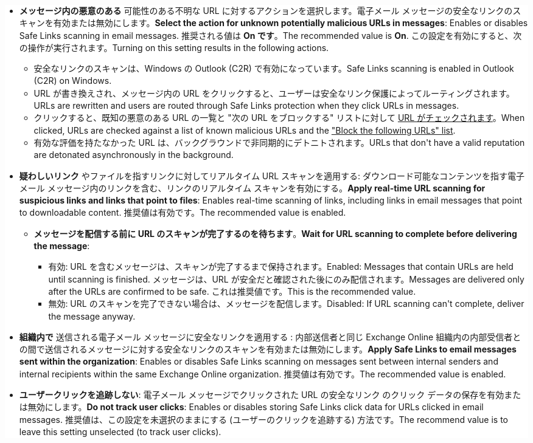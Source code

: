 - <span data-ttu-id="b89f8-174">**メッセージ内の悪意のある** 可能性のある不明な URL に対するアクションを選択します。電子メール メッセージの安全なリンクのスキャンを有効または無効にします。</span><span class="sxs-lookup"><span data-stu-id="b89f8-174">**Select the action for unknown potentially malicious URLs in messages**: Enables or disables Safe Links scanning in email messages.</span></span> <span data-ttu-id="b89f8-175">推奨される値は **On です**。</span><span class="sxs-lookup"><span data-stu-id="b89f8-175">The recommended value is **On**.</span></span> <span data-ttu-id="b89f8-176">この設定を有効にすると、次の操作が実行されます。</span><span class="sxs-lookup"><span data-stu-id="b89f8-176">Turning on this setting results in the following actions.</span></span>

  - <span data-ttu-id="b89f8-177">安全なリンクのスキャンは、Windows の Outlook (C2R) で有効になっています。</span><span class="sxs-lookup"><span data-stu-id="b89f8-177">Safe Links scanning is enabled in Outlook (C2R) on Windows.</span></span>
  - <span data-ttu-id="b89f8-178">URL が書き換えされ、メッセージ内の URL をクリックすると、ユーザーは安全なリンク保護によってルーティングされます。</span><span class="sxs-lookup"><span data-stu-id="b89f8-178">URLs are rewritten and users are routed through Safe Links protection when they click URLs in messages.</span></span>
  - <span data-ttu-id="b89f8-179">クリックすると、既知の悪意のある URL の一覧と "次の URL をブロックする" リストに対して [URL がチェックされます](#block-the-following-urls-list-for-safe-links)。</span><span class="sxs-lookup"><span data-stu-id="b89f8-179">When clicked, URLs are checked against a list of known malicious URLs and the ["Block the following URLs" list](#block-the-following-urls-list-for-safe-links).</span></span>
  - <span data-ttu-id="b89f8-180">有効な評価を持たなかった URL は、バックグラウンドで非同期的にデトニトされます。</span><span class="sxs-lookup"><span data-stu-id="b89f8-180">URLs that don't have a valid reputation are detonated asynchronously in the background.</span></span>

- <span data-ttu-id="b89f8-181">**疑わしいリンク** やファイルを指すリンクに対してリアルタイム URL スキャンを適用する: ダウンロード可能なコンテンツを指す電子メール メッセージ内のリンクを含む、リンクのリアルタイム スキャンを有効にする。</span><span class="sxs-lookup"><span data-stu-id="b89f8-181">**Apply real-time URL scanning for suspicious links and links that point to files**: Enables real-time scanning of links, including links in email messages that point to downloadable content.</span></span> <span data-ttu-id="b89f8-182">推奨値は有効です。</span><span class="sxs-lookup"><span data-stu-id="b89f8-182">The recommended value is enabled.</span></span>

  - <span data-ttu-id="b89f8-183">**メッセージを配信する前に URL のスキャンが完了するのを待ちます**。</span><span class="sxs-lookup"><span data-stu-id="b89f8-183">**Wait for URL scanning to complete before delivering the message**:</span></span>

    - <span data-ttu-id="b89f8-184">有効: URL を含むメッセージは、スキャンが完了するまで保持されます。</span><span class="sxs-lookup"><span data-stu-id="b89f8-184">Enabled: Messages that contain URLs are held until scanning is finished.</span></span> <span data-ttu-id="b89f8-185">メッセージは、URL が安全だと確認された後にのみ配信されます。</span><span class="sxs-lookup"><span data-stu-id="b89f8-185">Messages are delivered only after the URLs are confirmed to be safe.</span></span> <span data-ttu-id="b89f8-186">これは推奨値です。</span><span class="sxs-lookup"><span data-stu-id="b89f8-186">This is the recommended value.</span></span>
    - <span data-ttu-id="b89f8-187">無効: URL のスキャンを完了できない場合は、メッセージを配信します。</span><span class="sxs-lookup"><span data-stu-id="b89f8-187">Disabled: If URL scanning can't complete, deliver the message anyway.</span></span>

- <span data-ttu-id="b89f8-188">**組織内で** 送信される電子メール メッセージに安全なリンクを適用する : 内部送信者と同じ Exchange Online 組織内の内部受信者との間で送信されるメッセージに対する安全なリンクのスキャンを有効または無効にします。</span><span class="sxs-lookup"><span data-stu-id="b89f8-188">**Apply Safe Links to email messages sent within the organization**: Enables or disables Safe Links scanning on messages sent between internal senders and internal recipients within the same Exchange Online organization.</span></span> <span data-ttu-id="b89f8-189">推奨値は有効です。</span><span class="sxs-lookup"><span data-stu-id="b89f8-189">The recommended value is enabled.</span></span>

- <span data-ttu-id="b89f8-190">**ユーザークリックを追跡しない**: 電子メール メッセージでクリックされた URL の安全なリンク のクリック データの保存を有効または無効にします。</span><span class="sxs-lookup"><span data-stu-id="b89f8-190">**Do not track user clicks**: Enables or disables storing Safe Links click data for URLs clicked in email messages.</span></span> <span data-ttu-id="b89f8-191">推奨値は、この設定を未選択のままにする (ユーザーのクリックを追跡する) 方法です。</span><span class="sxs-lookup"><span data-stu-id="b89f8-191">The recommend value is to leave this setting unselected (to track user clicks).</span></span>
